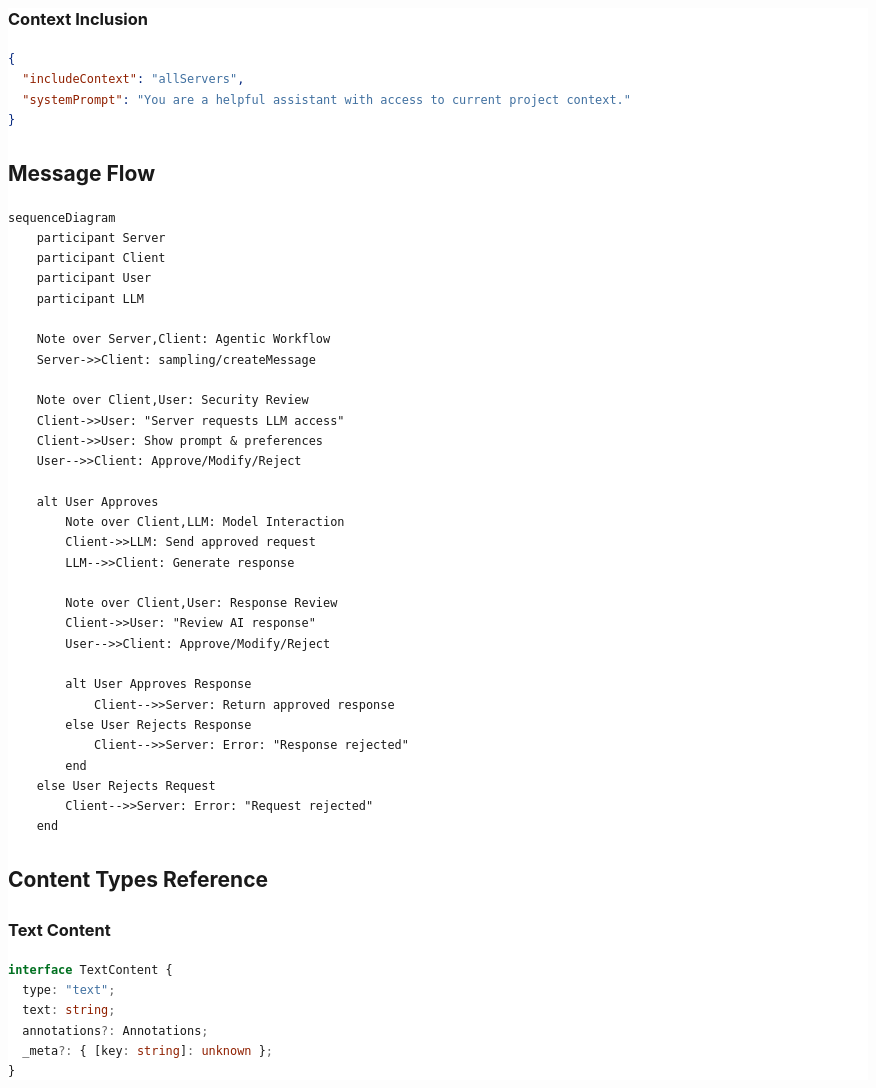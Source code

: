 ### Context Inclusion
```json
{
  "includeContext": "allServers",
  "systemPrompt": "You are a helpful assistant with access to current project context."
}
```

## Message Flow

```mermaid
sequenceDiagram
    participant Server
    participant Client
    participant User
    participant LLM
    
    Note over Server,Client: Agentic Workflow
    Server->>Client: sampling/createMessage
    
    Note over Client,User: Security Review
    Client->>User: "Server requests LLM access"
    Client->>User: Show prompt & preferences
    User-->>Client: Approve/Modify/Reject
    
    alt User Approves
        Note over Client,LLM: Model Interaction
        Client->>LLM: Send approved request
        LLM-->>Client: Generate response
        
        Note over Client,User: Response Review
        Client->>User: "Review AI response"
        User-->>Client: Approve/Modify/Reject
        
        alt User Approves Response
            Client-->>Server: Return approved response
        else User Rejects Response
            Client-->>Server: Error: "Response rejected"
        end
    else User Rejects Request
        Client-->>Server: Error: "Request rejected"
    end
```

## Content Types Reference

### Text Content
```typescript
interface TextContent {
  type: "text";
  text: string;
  annotations?: Annotations;
  _meta?: { [key: string]: unknown };
}
```
